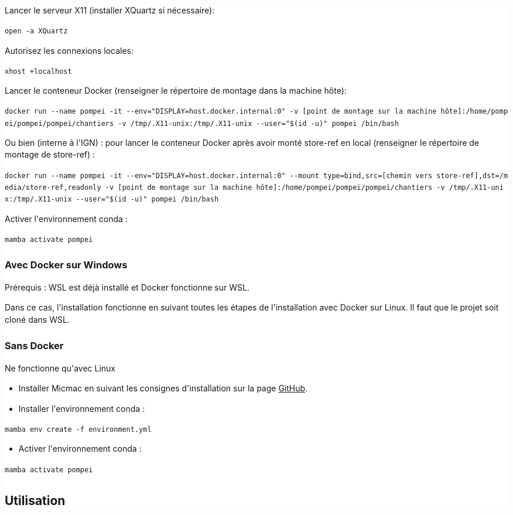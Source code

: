 Lancer le serveur X11 (installer XQuartz si nécessaire):
```
open -a XQuartz
```

Autorisez les connexions locales:
```
xhost +localhost
```

Lancer le conteneur Docker (renseigner le répertoire de montage dans la machine hôte):
```
docker run --name pompei -it --env="DISPLAY=host.docker.internal:0" -v [point de montage sur la machine hôte]:/home/pompei/pompei/pompei/chantiers -v /tmp/.X11-unix:/tmp/.X11-unix --user="$(id -u)" pompei /bin/bash
```

Ou bien (interne à l'IGN) : pour lancer le conteneur Docker après avoir monté store-ref en local (renseigner le répertoire de montage de store-ref) :
```
docker run --name pompei -it --env="DISPLAY=host.docker.internal:0" --mount type=bind,src=[chemin vers store-ref],dst=/media/store-ref,readonly -v [point de montage sur la machine hôte]:/home/pompei/pompei/pompei/chantiers -v /tmp/.X11-unix:/tmp/.X11-unix --user="$(id -u)" pompei /bin/bash
```

Activer l'environnement conda :
```
mamba activate pompei
```



### Avec Docker sur Windows

Prérequis : WSL est déjà installé et Docker fonctionne sur WSL.

Dans ce cas, l'installation fonctionne en suivant toutes les étapes de l'installation avec Docker sur Linux. Il faut que le projet soit cloné dans WSL.


### Sans Docker

Ne fonctionne qu'avec Linux

* Installer Micmac en suivant les consignes d'installation sur la page [GitHub](https://github.com/micmacIGN/micmac).

* Installer l'environnement conda :
```
mamba env create -f environment.yml
```

* Activer l'environnement conda :
```
mamba activate pompei
```


## Utilisation
